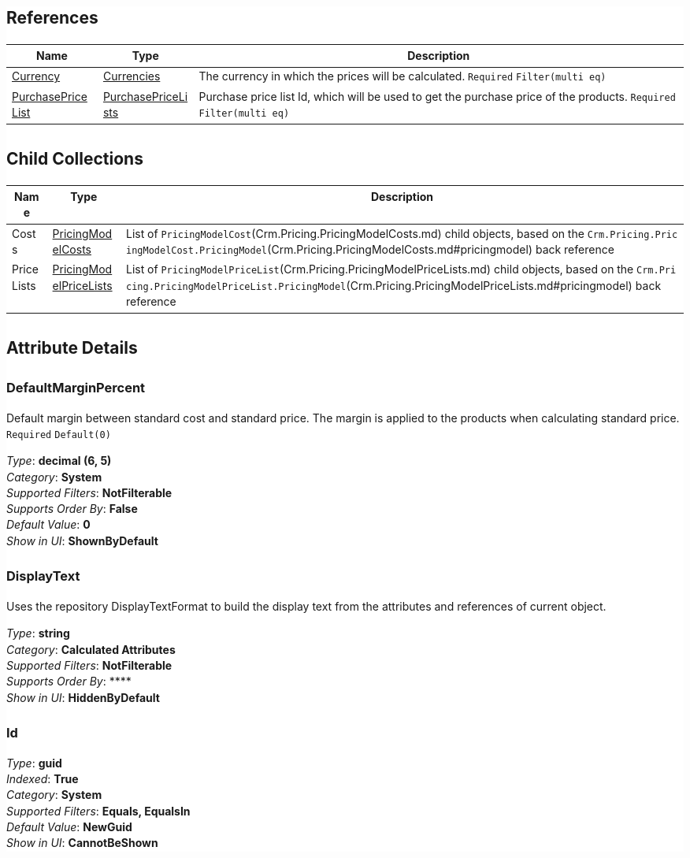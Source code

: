 ## References

| Name | Type | Description |
| ---- | ---- | --- |
| [Currency](Crm.Pricing.PricingModels.md#currency) | [Currencies](General.Currencies.Currencies.md) | The currency in which the prices will be calculated. `Required` `Filter(multi eq)` |
| [PurchasePriceList](Crm.Pricing.PricingModels.md#purchasepricelist) | [PurchasePriceLists](Logistics.Procurement.PurchasePriceLists.md) | Purchase price list Id, which will be used to get the purchase price of the products. `Required` `Filter(multi eq)` |

## Child Collections

| Name | Type | Description |
| ---- | ---- | --- |
| Costs | [PricingModelCosts](Crm.Pricing.PricingModelCosts.md) | List of `PricingModelCost`(Crm.Pricing.PricingModelCosts.md) child objects, based on the `Crm.Pricing.PricingModelCost.PricingModel`(Crm.Pricing.PricingModelCosts.md#pricingmodel) back reference 
| PriceLists | [PricingModelPriceLists](Crm.Pricing.PricingModelPriceLists.md) | List of `PricingModelPriceList`(Crm.Pricing.PricingModelPriceLists.md) child objects, based on the `Crm.Pricing.PricingModelPriceList.PricingModel`(Crm.Pricing.PricingModelPriceLists.md#pricingmodel) back reference 


## Attribute Details

### DefaultMarginPercent

Default margin between standard cost and standard price. The margin is applied to the products when calculating standard price. `Required` `Default(0)`

_Type_: **decimal (6, 5)**  
_Category_: **System**  
_Supported Filters_: **NotFilterable**  
_Supports Order By_: **False**  
_Default Value_: **0**  
_Show in UI_: **ShownByDefault**  

### DisplayText

Uses the repository DisplayTextFormat to build the display text from the attributes and references of current object.

_Type_: **string**  
_Category_: **Calculated Attributes**  
_Supported Filters_: **NotFilterable**  
_Supports Order By_: ****  
_Show in UI_: **HiddenByDefault**  

### Id

_Type_: **guid**  
_Indexed_: **True**  
_Category_: **System**  
_Supported Filters_: **Equals, EqualsIn**  
_Default Value_: **NewGuid**  
_Show in UI_: **CannotBeShown**  
